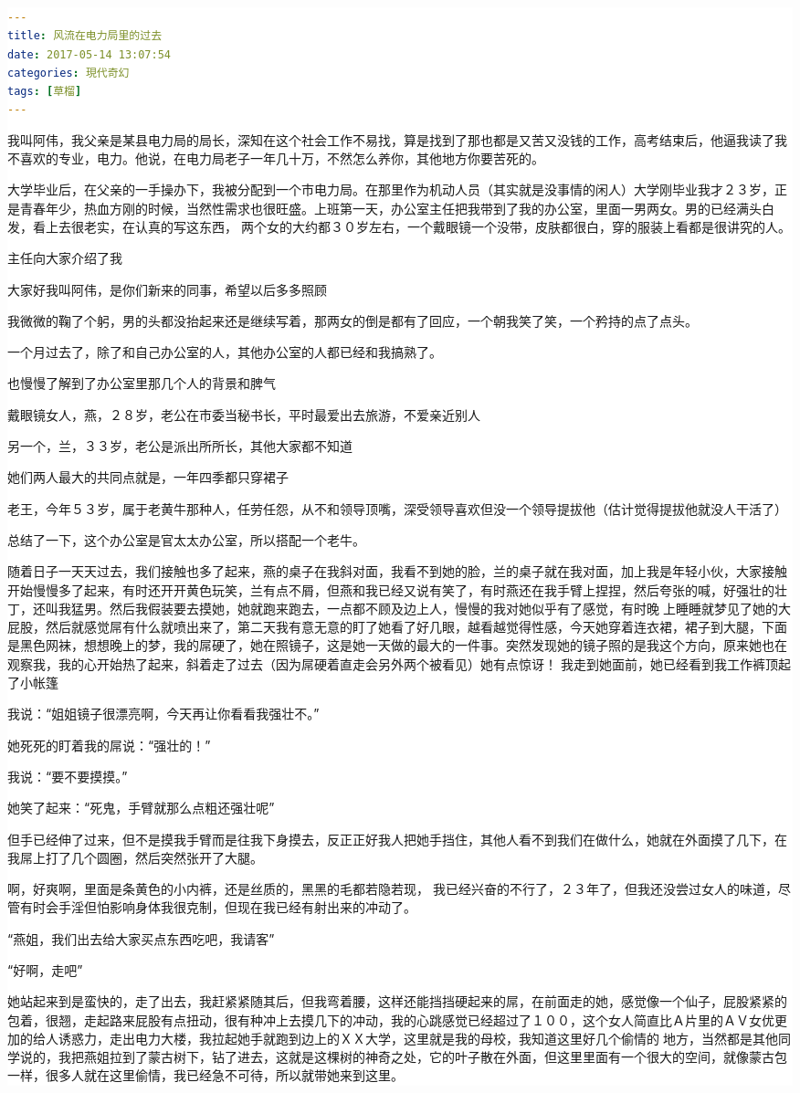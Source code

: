 ```yaml
---
title: 风流在电力局里的过去
date: 2017-05-14 13:07:54
categories: 現代奇幻
tags: [草榴]
---
```

我叫阿伟，我父亲是某县电力局的局长，深知在这个社会工作不易找，算是找到了那也都是又苦又没钱的工作，高考结束后，他逼我读了我不喜欢的专业，电力。他说，在电力局老子一年几十万，不然怎么养你，其他地方你要苦死的。

大学毕业后，在父亲的一手操办下，我被分配到一个市电力局。在那里作为机动人员（其实就是没事情的闲人）大学刚毕业我才２３岁，正是青春年少，热血方刚的时候，当然性需求也很旺盛。上班第一天，办公室主任把我带到了我的办公室，里面一男两女。男的已经满头白发，看上去很老实，在认真的写这东西，
两个女的大约都３０岁左右，一个戴眼镜一个没带，皮肤都很白，穿的服装上看都是很讲究的人。

主任向大家介绍了我

大家好我叫阿伟，是你们新来的同事，希望以后多多照顾

我微微的鞠了个躬，男的头都没抬起来还是继续写着，那两女的倒是都有了回应，一个朝我笑了笑，一个矜持的点了点头。

一个月过去了，除了和自己办公室的人，其他办公室的人都已经和我搞熟了。

也慢慢了解到了办公室里那几个人的背景和脾气

戴眼镜女人，燕，２８岁，老公在市委当秘书长，平时最爱出去旅游，不爱亲近别人

另一个，兰，３３岁，老公是派出所所长，其他大家都不知道

她们两人最大的共同点就是，一年四季都只穿裙子

老王，今年５３岁，属于老黄牛那种人，任劳任怨，从不和领导顶嘴，深受领导喜欢但没一个领导提拔他（估计觉得提拔他就没人干活了）

总结了一下，这个办公室是官太太办公室，所以搭配一个老牛。

随着日子一天天过去，我们接触也多了起来，燕的桌子在我斜对面，我看不到她的脸，兰的桌子就在我对面，加上我是年轻小伙，大家接触开始慢慢多了起来，有时还开开黄色玩笑，兰有点不屑，但燕和我已经又说有笑了，有时燕还在我手臂上捏捏，然后夸张的喊，好强壮的壮丁，还叫我猛男。然后我假装要去摸她，她就跑来跑去，一点都不顾及边上人，慢慢的我对她似乎有了感觉，有时晚
上睡睡就梦见了她的大屁股，然后就感觉屌有什么就喷出来了，第二天我有意无意的盯了她看了好几眼，越看越觉得性感，今天她穿着连衣裙，裙子到大腿，下面是黑色网袜，想想晚上的梦，我的屌硬了，她在照镜子，这是她一天做的最大的一件事。突然发现她的镜子照的是我这个方向，原来她也在观察我，我的心开始热了起来，斜着走了过去（因为屌硬着直走会另外两个被看见）她有点惊讶！
我走到她面前，她已经看到我工作裤顶起了小帐篷

我说：“姐姐镜子很漂亮啊，今天再让你看看我强壮不。”

她死死的盯着我的屌说：“强壮的！”

我说：“要不要摸摸。”

她笑了起来：“死鬼，手臂就那么点粗还强壮呢”

但手已经伸了过来，但不是摸我手臂而是往我下身摸去，反正正好我人把她手挡住，其他人看不到我们在做什么，她就在外面摸了几下，在我屌上打了几个圆圈，然后突然张开了大腿。

啊，好爽啊，里面是条黄色的小内裤，还是丝质的，黑黑的毛都若隐若现，
我已经兴奋的不行了，２３年了，但我还没尝过女人的味道，尽管有时会手淫但怕影响身体我很克制，但现在我已经有射出来的冲动了。

“燕姐，我们出去给大家买点东西吃吧，我请客”

“好啊，走吧”

她站起来到是蛮快的，走了出去，我赶紧紧随其后，但我弯着腰，这样还能挡挡硬起来的屌，在前面走的她，感觉像一个仙子，屁股紧紧的包着，很翘，走起路来屁股有点扭动，很有种冲上去摸几下的冲动，我的心跳感觉已经超过了１００，这个女人简直比Ａ片里的ＡＶ女优更加的给人诱惑力，走出电力大楼，我拉起她手就跑到边上的ＸＸ大学，这里就是我的母校，我知道这里好几个偷情的
地方，当然都是其他同学说的，我把燕姐拉到了蒙古树下，钻了进去，这就是这棵树的神奇之处，它的叶子散在外面，但这里里面有一个很大的空间，就像蒙古包一样，很多人就在这里偷情，我已经急不可待，所以就带她来到这里。
